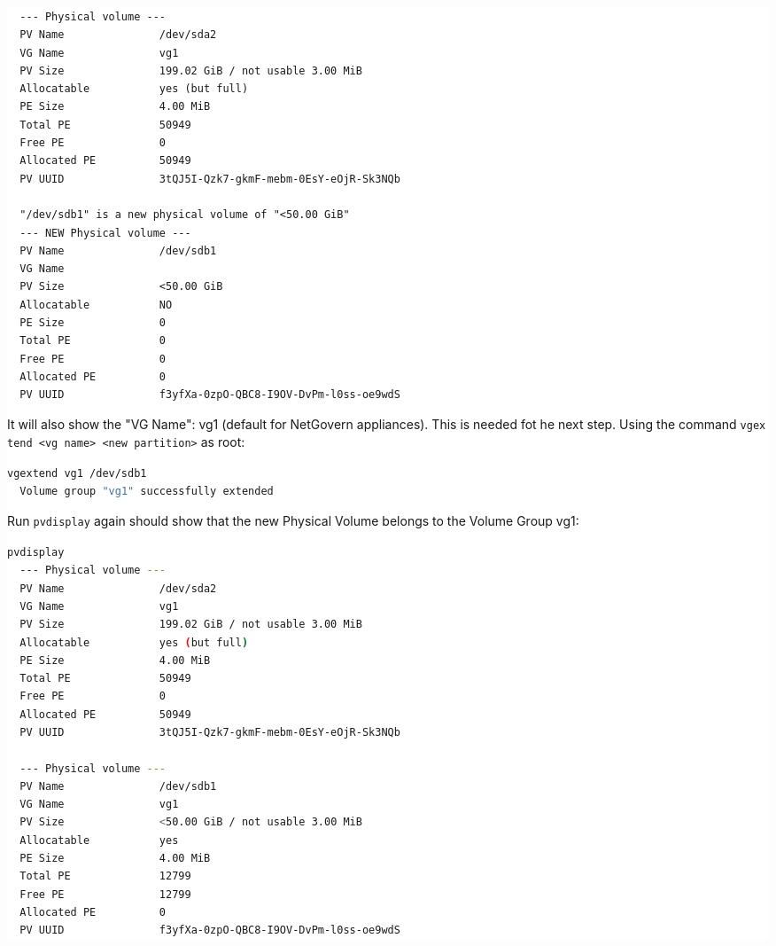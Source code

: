 ```bashpvdisplay
  --- Physical volume ---
  PV Name               /dev/sda2
  VG Name               vg1
  PV Size               199.02 GiB / not usable 3.00 MiB
  Allocatable           yes (but full)
  PE Size               4.00 MiB
  Total PE              50949
  Free PE               0
  Allocated PE          50949
  PV UUID               3tQJ5I-Qzk7-gkmF-mebm-0EsY-eOjR-Sk3NQb

  "/dev/sdb1" is a new physical volume of "<50.00 GiB"
  --- NEW Physical volume ---
  PV Name               /dev/sdb1
  VG Name
  PV Size               <50.00 GiB
  Allocatable           NO
  PE Size               0
  Total PE              0
  Free PE               0
  Allocated PE          0
  PV UUID               f3yfXa-0zpO-QBC8-I9OV-DvPm-l0ss-oe9wdS
```

It will also show the "VG Name": vg1 (default for NetGovern appliances).  This is needed fot he next step.
Using the command `vgextend <vg name> <new partition>` as root:

```bash
vgextend vg1 /dev/sdb1
  Volume group "vg1" successfully extended
```

Run `pvdisplay` again should show that the new Physical Volume belongs to the Volume Group vg1:

```bash
pvdisplay
  --- Physical volume ---
  PV Name               /dev/sda2
  VG Name               vg1
  PV Size               199.02 GiB / not usable 3.00 MiB
  Allocatable           yes (but full)
  PE Size               4.00 MiB
  Total PE              50949
  Free PE               0
  Allocated PE          50949
  PV UUID               3tQJ5I-Qzk7-gkmF-mebm-0EsY-eOjR-Sk3NQb

  --- Physical volume ---
  PV Name               /dev/sdb1
  VG Name               vg1
  PV Size               <50.00 GiB / not usable 3.00 MiB
  Allocatable           yes
  PE Size               4.00 MiB
  Total PE              12799
  Free PE               12799
  Allocated PE          0
  PV UUID               f3yfXa-0zpO-QBC8-I9OV-DvPm-l0ss-oe9wdS
```
